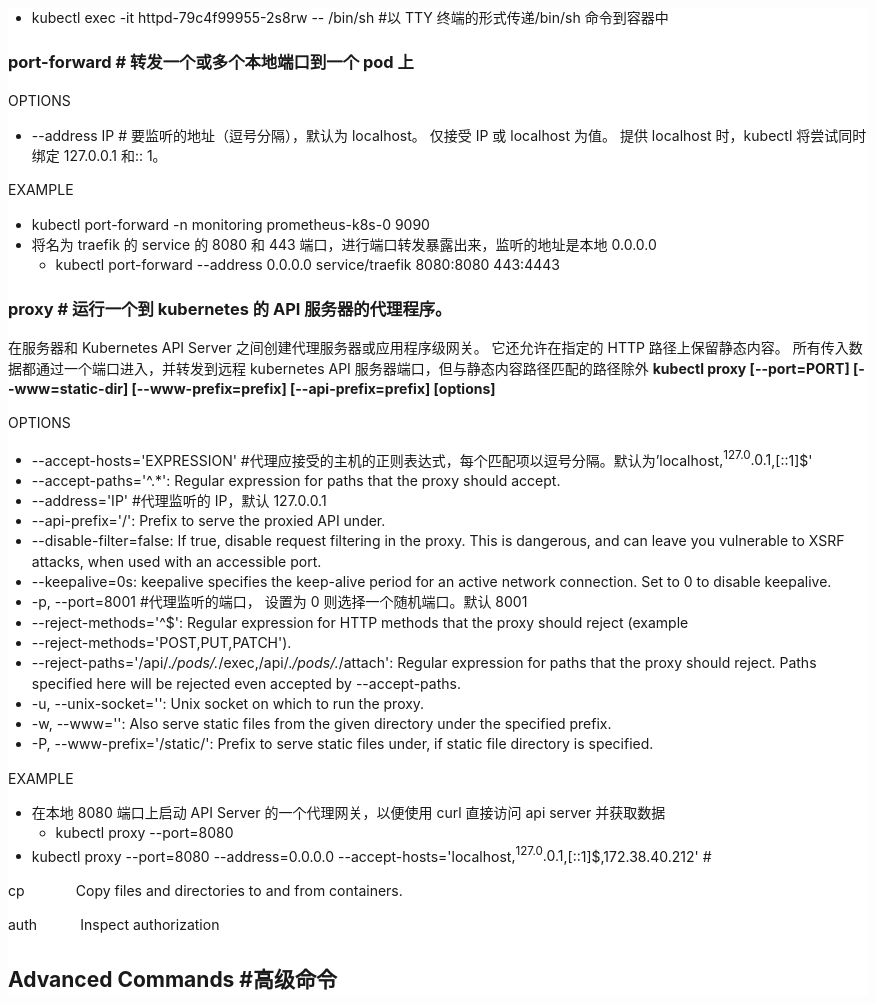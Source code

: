 - kubectl exec -it httpd-79c4f99955-2s8rw -- /bin/sh #以 TTY 终端的形式传递/bin/sh 命令到容器中

### port-forward # 转发一个或多个本地端口到一个 pod 上

OPTIONS

- \--address IP # 要监听的地址（逗号分隔），默认为 localhost。 仅接受 IP 或 localhost 为值。 提供 localhost 时，kubectl 将尝试同时绑定 127.0.0.1 和:: 1。

EXAMPLE

- kubectl port-forward -n monitoring prometheus-k8s-0 9090
- 将名为 traefik 的 service 的 8080 和 443 端口，进行端口转发暴露出来，监听的地址是本地 0.0.0.0
  - kubectl port-forward --address 0.0.0.0 service/traefik 8080:8080 443:4443

### proxy # 运行一个到 kubernetes 的 API 服务器的代理程序。

在服务器和 Kubernetes API Server 之间创建代理服务器或应用程序级网关。 它还允许在指定的 HTTP 路径上保留静态内容。 所有传入数据都通过一个端口进入，并转发到远程 kubernetes API 服务器端口，但与静态内容路径匹配的路径除外
**kubectl proxy \[--port=PORT] \[--www=static-dir] \[--www-prefix=prefix] \[--api-prefix=prefix] \[options]**

OPTIONS

- \--accept-hosts='EXPRESSION' #代理应接受的主机的正则表达式，每个匹配项以逗号分隔。默认为’localhost$,^127.0.0.1$,\[::1]$'
- \--accept-paths='^.\*': Regular expression for paths that the proxy should accept.
- \--address='IP' #代理监听的 IP，默认 127.0.0.1
- \--api-prefix='/': Prefix to serve the proxied API under.
- \--disable-filter=false: If true, disable request filtering in the proxy. This is dangerous, and can leave you vulnerable to XSRF attacks, when used with an accessible port.
- \--keepalive=0s: keepalive specifies the keep-alive period for an active network connection. Set to 0 to disable keepalive.
- -p, --port=8001 #代理监听的端口， 设置为 0 则选择一个随机端口。默认 8001
- \--reject-methods='^$': Regular expression for HTTP methods that the proxy should reject (example
- \--reject-methods='POST,PUT,PATCH').
- \--reject-paths='/api/._/pods/._/exec,/api/._/pods/._/attach': Regular expression for paths that the proxy should reject. Paths specified here will be rejected even accepted by --accept-paths.
- -u, --unix-socket='': Unix socket on which to run the proxy.
- -w, --www='': Also serve static files from the given directory under the specified prefix.
- -P, --www-prefix='/static/': Prefix to serve static files under, if static file directory is specified.

EXAMPLE

- 在本地 8080 端口上启动 API Server 的一个代理网关，以便使用 curl 直接访问 api server 并获取数据
  - kubectl proxy --port=8080
- kubectl proxy --port=8080 --address=0.0.0.0 --accept-hosts='localhost$,^127.0.0.1$,\[::1]$,172.38.40.212' #

cp             Copy files and directories to and from containers.

auth           Inspect authorization

## Advanced Commands #高级命令
